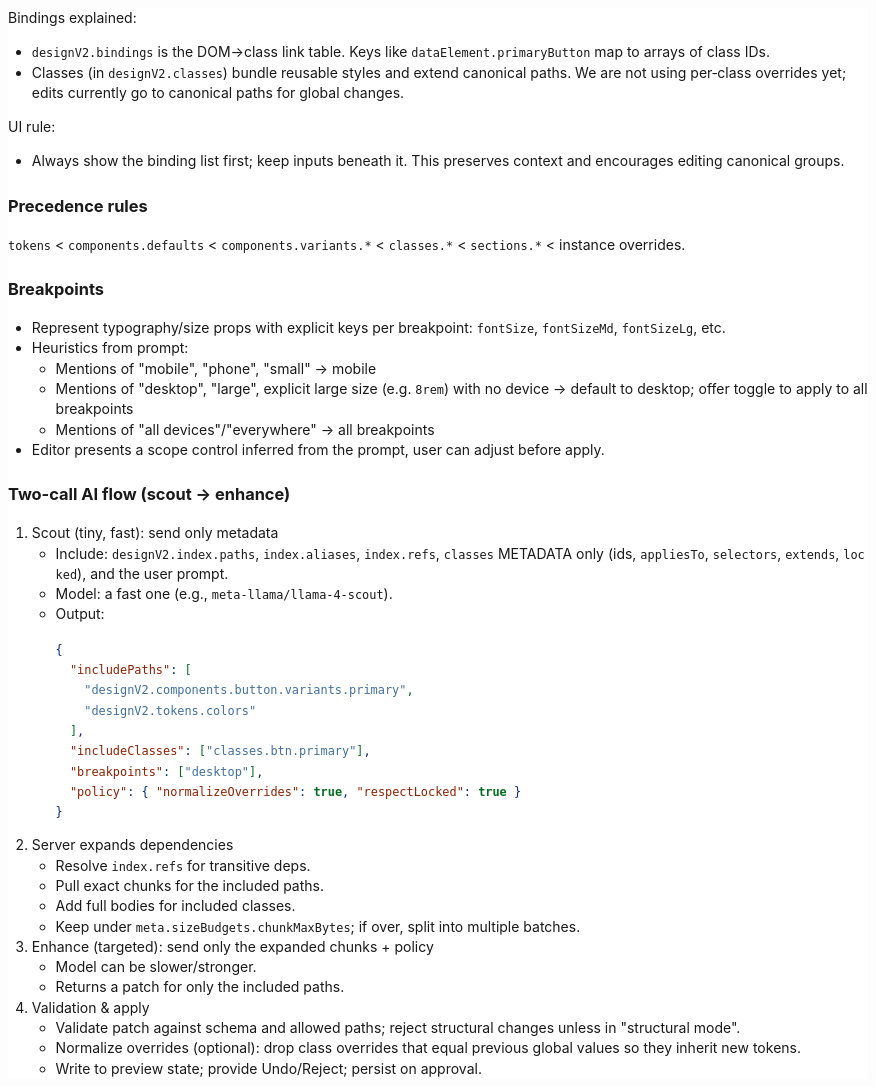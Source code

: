 Bindings explained:
- `designV2.bindings` is the DOM→class link table. Keys like `dataElement.primaryButton` map to arrays of class IDs.
- Classes (in `designV2.classes`) bundle reusable styles and extend canonical paths. We are not using per‑class overrides yet; edits currently go to canonical paths for global changes.

UI rule:
- Always show the binding list first; keep inputs beneath it. This preserves context and encourages editing canonical groups.

### Precedence rules
`tokens` < `components.defaults` < `components.variants.*` < `classes.*` < `sections.*` < instance overrides.

### Breakpoints
- Represent typography/size props with explicit keys per breakpoint: `fontSize`, `fontSizeMd`, `fontSizeLg`, etc.
- Heuristics from prompt:
  - Mentions of "mobile", "phone", "small" → mobile
  - Mentions of "desktop", "large", explicit large size (e.g. `8rem`) with no device → default to desktop; offer toggle to apply to all breakpoints
  - Mentions of "all devices"/"everywhere" → all breakpoints
- Editor presents a scope control inferred from the prompt, user can adjust before apply.

### Two-call AI flow (scout → enhance)
1) Scout (tiny, fast): send only metadata
   - Include: `designV2.index.paths`, `index.aliases`, `index.refs`, `classes` METADATA only (ids, `appliesTo`, `selectors`, `extends`, `locked`), and the user prompt.
   - Model: a fast one (e.g., `meta-llama/llama-4-scout`).
   - Output:
     ```json
     {
       "includePaths": [
         "designV2.components.button.variants.primary",
         "designV2.tokens.colors"
       ],
       "includeClasses": ["classes.btn.primary"],
       "breakpoints": ["desktop"],
       "policy": { "normalizeOverrides": true, "respectLocked": true }
     }
     ```
2) Server expands dependencies
   - Resolve `index.refs` for transitive deps.
   - Pull exact chunks for the included paths.
   - Add full bodies for included classes.
   - Keep under `meta.sizeBudgets.chunkMaxBytes`; if over, split into multiple batches.
3) Enhance (targeted): send only the expanded chunks + policy
   - Model can be slower/stronger.
   - Returns a patch for only the included paths.
4) Validation & apply
   - Validate patch against schema and allowed paths; reject structural changes unless in "structural mode".
   - Normalize overrides (optional): drop class overrides that equal previous global values so they inherit new tokens.
   - Write to preview state; provide Undo/Reject; persist on approval.
